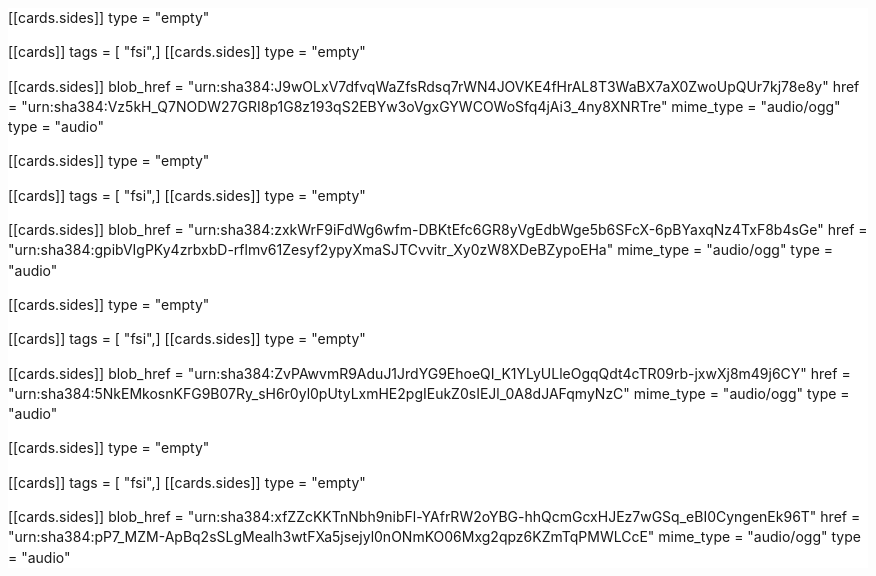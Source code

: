 [[cards.sides]]
type = "empty"


[[cards]]
tags = [ "fsi",]
[[cards.sides]]
type = "empty"

[[cards.sides]]
blob_href = "urn:sha384:J9wOLxV7dfvqWaZfsRdsq7rWN4JOVKE4fHrAL8T3WaBX7aX0ZwoUpQUr7kj78e8y"
href = "urn:sha384:Vz5kH_Q7NODW27GRI8p1G8z193qS2EBYw3oVgxGYWCOWoSfq4jAi3_4ny8XNRTre"
mime_type = "audio/ogg"
type = "audio"

[[cards.sides]]
type = "empty"


[[cards]]
tags = [ "fsi",]
[[cards.sides]]
type = "empty"

[[cards.sides]]
blob_href = "urn:sha384:zxkWrF9iFdWg6wfm-DBKtEfc6GR8yVgEdbWge5b6SFcX-6pBYaxqNz4TxF8b4sGe"
href = "urn:sha384:gpibVIgPKy4zrbxbD-rflmv61Zesyf2ypyXmaSJTCvvitr_Xy0zW8XDeBZypoEHa"
mime_type = "audio/ogg"
type = "audio"

[[cards.sides]]
type = "empty"


[[cards]]
tags = [ "fsi",]
[[cards.sides]]
type = "empty"

[[cards.sides]]
blob_href = "urn:sha384:ZvPAwvmR9AduJ1JrdYG9EhoeQI_K1YLyULleOgqQdt4cTR09rb-jxwXj8m49j6CY"
href = "urn:sha384:5NkEMkosnKFG9B07Ry_sH6r0yl0pUtyLxmHE2pgIEukZ0sIEJl_0A8dJAFqmyNzC"
mime_type = "audio/ogg"
type = "audio"

[[cards.sides]]
type = "empty"


[[cards]]
tags = [ "fsi",]
[[cards.sides]]
type = "empty"

[[cards.sides]]
blob_href = "urn:sha384:xfZZcKKTnNbh9nibFl-YAfrRW2oYBG-hhQcmGcxHJEz7wGSq_eBI0CyngenEk96T"
href = "urn:sha384:pP7_MZM-ApBq2sSLgMealh3wtFXa5jsejyl0nONmKO06Mxg2qpz6KZmTqPMWLCcE"
mime_type = "audio/ogg"
type = "audio"
